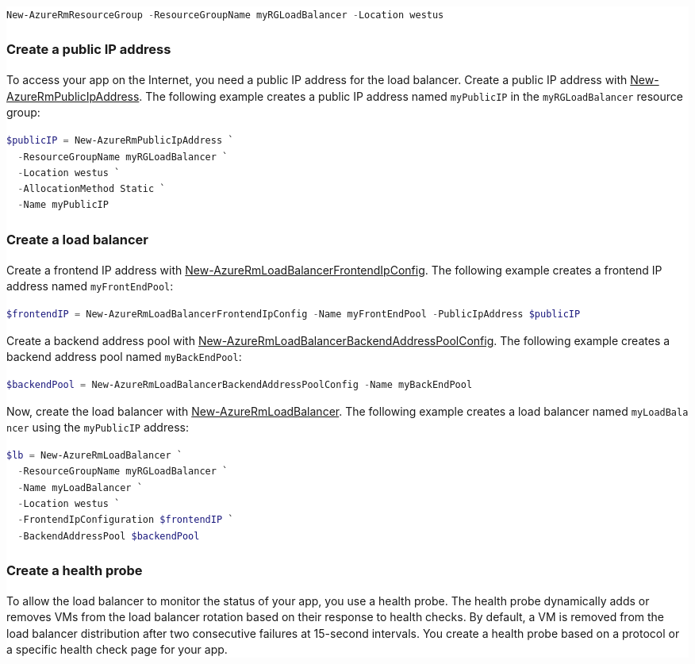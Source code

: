 ```powershell
New-AzureRmResourceGroup -ResourceGroupName myRGLoadBalancer -Location westus
```

### Create a public IP address
To access your app on the Internet, you need a public IP address for the load balancer. Create a public IP address with [New-AzureRmPublicIpAddress](/powershell/resourcemanager/azurerm.network/new-azurermpublicipaddress). The following example creates a public IP address named `myPublicIP` in the `myRGLoadBalancer` resource group:

```powershell
$publicIP = New-AzureRmPublicIpAddress `
  -ResourceGroupName myRGLoadBalancer `
  -Location westus `
  -AllocationMethod Static `
  -Name myPublicIP
```

### Create a load balancer
Create a frontend IP address with [New-AzureRmLoadBalancerFrontendIpConfig](/powershell/resourcemanager/azurerm.network/new-azurermloadbalancerfrontendipconfig). The following example creates a frontend IP address named `myFrontEndPool`: 

```powershell
$frontendIP = New-AzureRmLoadBalancerFrontendIpConfig -Name myFrontEndPool -PublicIpAddress $publicIP
```

Create a backend address pool with [New-AzureRmLoadBalancerBackendAddressPoolConfig](/powershell/resourcemanager/azurerm.network/new-azurermloadbalancerbackendaddresspoolconfig). The following example creates a backend address pool named `myBackEndPool`:

```powershell
$backendPool = New-AzureRmLoadBalancerBackendAddressPoolConfig -Name myBackEndPool
```

Now, create the load balancer with [New-AzureRmLoadBalancer](/powershell/resourcemanager/azurerm.network/new-azurermloadbalancer). The following example creates a load balancer named `myLoadBalancer` using the `myPublicIP` address:

```powershell
$lb = New-AzureRmLoadBalancer `
  -ResourceGroupName myRGLoadBalancer `
  -Name myLoadBalancer `
  -Location westus `
  -FrontendIpConfiguration $frontendIP `
  -BackendAddressPool $backendPool
```

### Create a health probe
To allow the load balancer to monitor the status of your app, you use a health probe. The health probe dynamically adds or removes VMs from the load balancer rotation based on their response to health checks. By default, a VM is removed from the load balancer distribution after two consecutive failures at 15-second intervals. You create a health probe based on a protocol or a specific health check page for your app. 
